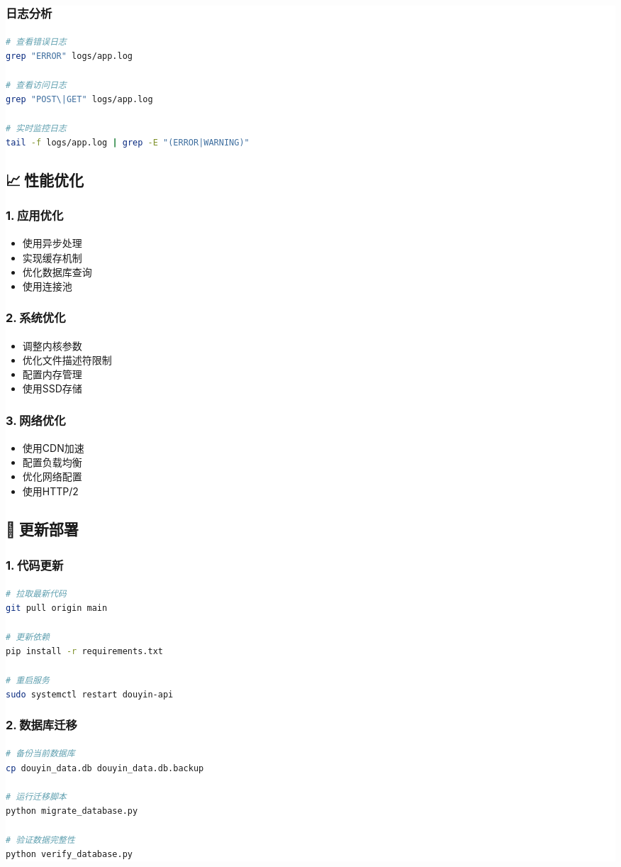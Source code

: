 ### 日志分析
```bash
# 查看错误日志
grep "ERROR" logs/app.log

# 查看访问日志
grep "POST\|GET" logs/app.log

# 实时监控日志
tail -f logs/app.log | grep -E "(ERROR|WARNING)"
```

## 📈 性能优化

### 1. 应用优化
- 使用异步处理
- 实现缓存机制
- 优化数据库查询
- 使用连接池

### 2. 系统优化
- 调整内核参数
- 优化文件描述符限制
- 配置内存管理
- 使用SSD存储

### 3. 网络优化
- 使用CDN加速
- 配置负载均衡
- 优化网络配置
- 使用HTTP/2

## 🔄 更新部署

### 1. 代码更新
```bash
# 拉取最新代码
git pull origin main

# 更新依赖
pip install -r requirements.txt

# 重启服务
sudo systemctl restart douyin-api
```

### 2. 数据库迁移
```bash
# 备份当前数据库
cp douyin_data.db douyin_data.db.backup

# 运行迁移脚本
python migrate_database.py

# 验证数据完整性
python verify_database.py
```
